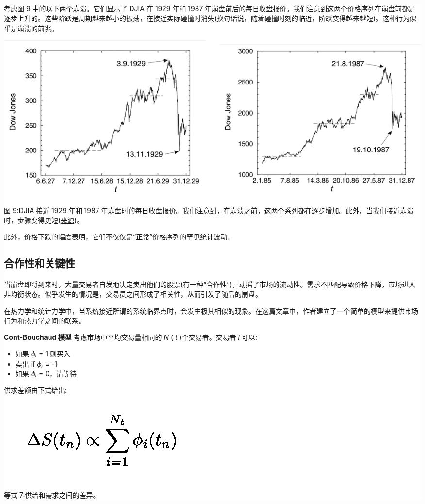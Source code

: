 考虑图 9 中的以下两个崩溃。它们显示了 DJIA 在 1929 年和 1987 年崩盘前后的每日收盘报价。我们注意到这两个价格序列在崩盘前都是逐步上升的。这些阶跃是周期越来越小的振荡，在接近实际碰撞时消失(换句话说，随着碰撞时刻的临近，阶跃变得越来越短)。这种行为似乎是崩溃的前兆。

![](img/a002116fc5173bd651ba139d8159fd67.png)

图 9:DJIA 接近 1929 年和 1987 年崩盘时的每日收盘报价。我们注意到，在崩溃之前，这两个系列都在逐步增加。此外，当我们接近崩溃时，步骤变得更短([来源](https://books.google.com.br/books?id=OWANAAAAQBAJ&printsec=frontcover&dq=Paul+and+Baschnagel+book&hl=en&sa=X&ved=0ahUKEwif7_uWgenoAhXII7kGHS_XAIEQ6AEIOTAC#v=onepage&q=Paul%20and%20Baschnagel%20book&f=false))。

此外，价格下跌的幅度表明，它们不仅仅是“正常”价格序列的罕见统计波动。

## 合作性和关键性

当崩盘即将到来时，大量交易者自发地决定卖出他们的股票(有一种“合作性”)，动摇了市场的流动性。需求不匹配导致价格下降，市场进入非均衡状态。似乎发生的情况是，交易员之间形成了相关性，从而引发了随后的崩盘。

在热力学和统计力学中，当系统接近所谓的系统临界点时，会发生极其相似的现象。在这篇文章中，作者建立了一个简单的模型来提供市场行为和热力学之间的联系。

**Cont-Bouchaud 模型** 考虑市场中平均交易量相同的 *N* ( *t* )个交易者。交易者 *i* 可以:

*   如果 *ϕᵢ* = 1 则买入
*   卖出 if *ϕᵢ* = -1
*   如果 *ϕᵢ* = 0，请等待

供求差额由下式给出:

![](img/5523492c9d63c6a839ba2c47cf2dd635.png)

等式 7:供给和需求之间的差异。
